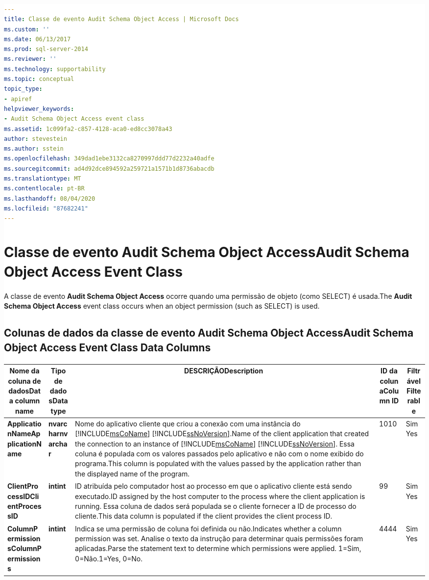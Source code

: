 ```yaml
---
title: Classe de evento Audit Schema Object Access | Microsoft Docs
ms.custom: ''
ms.date: 06/13/2017
ms.prod: sql-server-2014
ms.reviewer: ''
ms.technology: supportability
ms.topic: conceptual
topic_type:
- apiref
helpviewer_keywords:
- Audit Schema Object Access event class
ms.assetid: 1c099fa2-c857-4128-aca0-ed8cc3078a43
author: stevestein
ms.author: sstein
ms.openlocfilehash: 349dad1ebe3132ca8270997ddd77d2232a40adfe
ms.sourcegitcommit: ad4d92dce894592a259721a1571b1d8736abacdb
ms.translationtype: MT
ms.contentlocale: pt-BR
ms.lasthandoff: 08/04/2020
ms.locfileid: "87682241"
---
```

# <a name="audit-schema-object-access-event-class"></a><span data-ttu-id="3836c-102">Classe de evento Audit Schema Object Access</span><span class="sxs-lookup"><span data-stu-id="3836c-102">Audit Schema Object Access Event Class</span></span>
  <span data-ttu-id="3836c-103">A classe de evento **Audit Schema Object Access** ocorre quando uma permissão de objeto (como SELECT) é usada.</span><span class="sxs-lookup"><span data-stu-id="3836c-103">The **Audit Schema Object Access** event class occurs when an object permission (such as SELECT) is used.</span></span>  
  
## <a name="audit-schema-object-access-event-class-data-columns"></a><span data-ttu-id="3836c-104">Colunas de dados da classe de evento Audit Schema Object Access</span><span class="sxs-lookup"><span data-stu-id="3836c-104">Audit Schema Object Access Event Class Data Columns</span></span>  
  
|<span data-ttu-id="3836c-105">Nome da coluna de dados</span><span class="sxs-lookup"><span data-stu-id="3836c-105">Data column name</span></span>|<span data-ttu-id="3836c-106">Tipo de dados</span><span class="sxs-lookup"><span data-stu-id="3836c-106">Data type</span></span>|<span data-ttu-id="3836c-107">DESCRIÇÃO</span><span class="sxs-lookup"><span data-stu-id="3836c-107">Description</span></span>|<span data-ttu-id="3836c-108">ID da coluna</span><span class="sxs-lookup"><span data-stu-id="3836c-108">Column ID</span></span>|<span data-ttu-id="3836c-109">Filtrável</span><span class="sxs-lookup"><span data-stu-id="3836c-109">Filterable</span></span>|  
|----------------------|---------------|-----------------|---------------|----------------|  
|<span data-ttu-id="3836c-110">**ApplicationName**</span><span class="sxs-lookup"><span data-stu-id="3836c-110">**ApplicationName**</span></span>|<span data-ttu-id="3836c-111">**nvarchar**</span><span class="sxs-lookup"><span data-stu-id="3836c-111">**nvarchar**</span></span>|<span data-ttu-id="3836c-112">Nome do aplicativo cliente que criou a conexão com uma instância do [!INCLUDE[msCoName](../../includes/msconame-md.md)] [!INCLUDE[ssNoVersion](../../includes/ssnoversion-md.md)].</span><span class="sxs-lookup"><span data-stu-id="3836c-112">Name of the client application that created the connection to an instance of [!INCLUDE[msCoName](../../includes/msconame-md.md)] [!INCLUDE[ssNoVersion](../../includes/ssnoversion-md.md)].</span></span> <span data-ttu-id="3836c-113">Essa coluna é populada com os valores passados pelo aplicativo e não com o nome exibido do programa.</span><span class="sxs-lookup"><span data-stu-id="3836c-113">This column is populated with the values passed by the application rather than the displayed name of the program.</span></span>|<span data-ttu-id="3836c-114">10</span><span class="sxs-lookup"><span data-stu-id="3836c-114">10</span></span>|<span data-ttu-id="3836c-115">Sim</span><span class="sxs-lookup"><span data-stu-id="3836c-115">Yes</span></span>|  
|<span data-ttu-id="3836c-116">**ClientProcessID**</span><span class="sxs-lookup"><span data-stu-id="3836c-116">**ClientProcessID**</span></span>|<span data-ttu-id="3836c-117">**int**</span><span class="sxs-lookup"><span data-stu-id="3836c-117">**int**</span></span>|<span data-ttu-id="3836c-118">ID atribuída pelo computador host ao processo em que o aplicativo cliente está sendo executado.</span><span class="sxs-lookup"><span data-stu-id="3836c-118">ID assigned by the host computer to the process where the client application is running.</span></span> <span data-ttu-id="3836c-119">Essa coluna de dados será populada se o cliente fornecer a ID de processo do cliente.</span><span class="sxs-lookup"><span data-stu-id="3836c-119">This data column is populated if the client provides the client process ID.</span></span>|<span data-ttu-id="3836c-120">9</span><span class="sxs-lookup"><span data-stu-id="3836c-120">9</span></span>|<span data-ttu-id="3836c-121">Sim</span><span class="sxs-lookup"><span data-stu-id="3836c-121">Yes</span></span>|  
|<span data-ttu-id="3836c-122">**ColumnPermissions**</span><span class="sxs-lookup"><span data-stu-id="3836c-122">**ColumnPermissions**</span></span>|<span data-ttu-id="3836c-123">**int**</span><span class="sxs-lookup"><span data-stu-id="3836c-123">**int**</span></span>|<span data-ttu-id="3836c-124">Indica se uma permissão de coluna foi definida ou não.</span><span class="sxs-lookup"><span data-stu-id="3836c-124">Indicates whether a column permission was set.</span></span> <span data-ttu-id="3836c-125">Analise o texto da instrução para determinar quais permissões foram aplicadas.</span><span class="sxs-lookup"><span data-stu-id="3836c-125">Parse the statement text to determine which permissions were applied.</span></span> <span data-ttu-id="3836c-126">1=Sim, 0=Não.</span><span class="sxs-lookup"><span data-stu-id="3836c-126">1=Yes, 0=No.</span></span>|<span data-ttu-id="3836c-127">44</span><span class="sxs-lookup"><span data-stu-id="3836c-127">44</span></span>|<span data-ttu-id="3836c-128">Sim</span><span class="sxs-lookup"><span data-stu-id="3836c-128">Yes</span></span>|  